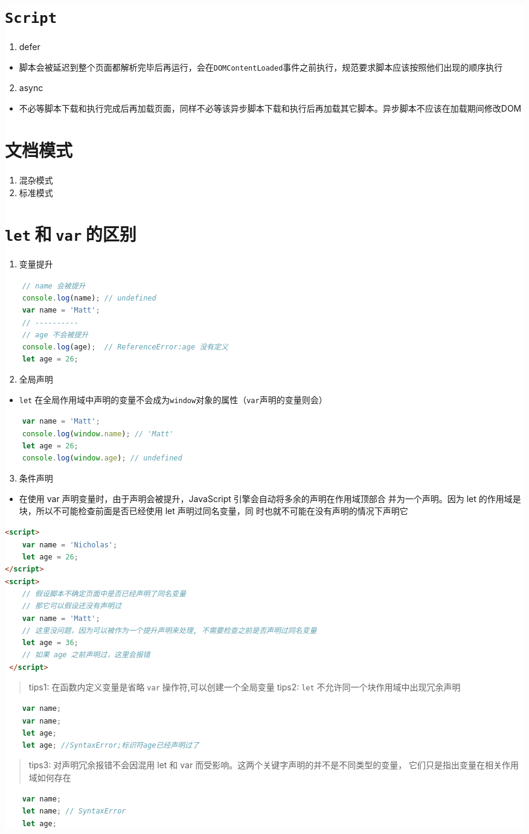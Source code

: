 
# `Script`
1. defer
- 脚本会被延迟到整个页面都解析完毕后再运行，会在`DOMContentLoaded`事件之前执行，规范要求脚本应该按照他们出现的顺序执行
2. async
- 不必等脚本下载和执行完成后再加载页面，同样不必等该异步脚本下载和执行后再加载其它脚本。异步脚本不应该在加载期间修改DOM

# 文档模式
1. 混杂模式
2. 标准模式


# `let` 和 `var` 的区别

1. 变量提升
```js
    // name 会被提升 
    console.log(name); // undefined 
    var name = 'Matt';
    // ----------
    // age 不会被提升
    console.log(age);  // ReferenceError:age 没有定义 
    let age = 26;
```

2. 全局声明
- `let` 在全局作用域中声明的变量不会成为`window`对象的属性（`var`声明的变量则会）
```js
    var name = 'Matt';
    console.log(window.name); // 'Matt'
    let age = 26;
    console.log(window.age); // undefined
```
3. 条件声明
- 在使用 var 声明变量时，由于声明会被提升，JavaScript 引擎会自动将多余的声明在作用域顶部合 并为一个声明。因为 let 的作用域是块，所以不可能检查前面是否已经使用 let 声明过同名变量，同 时也就不可能在没有声明的情况下声明它
```HTML
<script>
    var name = 'Nicholas';
    let age = 26;
</script>
<script>
    // 假设脚本不确定页面中是否已经声明了同名变量
    // 那它可以假设还没有声明过
    var name = 'Matt';
    // 这里没问题，因为可以被作为一个提升声明来处理, 不需要检查之前是否声明过同名变量
    let age = 36;
    // 如果 age 之前声明过，这里会报错
 </script>
```
> tips1: 在函数内定义变量是省略 `var` 操作符,可以创建一个全局变量
> tips2: `let` 不允许同一个块作用域中出现冗余声明
```js
    var name;
    var name;
    let age;
    let age; //SyntaxError;标识符age已经声明过了
```
> tips3: 对声明冗余报错不会因混用 let 和 var 而受影响。这两个关键字声明的并不是不同类型的变量， 它们只是指出变量在相关作用域如何存在
```js
    var name;
    let name; // SyntaxError
    let age;
```